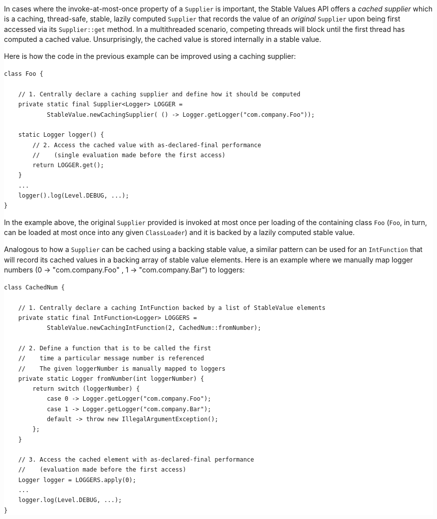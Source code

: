 In cases where the invoke-at-most-once property of a `Supplier` is important, the
Stable Values API offers a _cached supplier_ which is a caching, thread-safe, stable,
lazily computed `Supplier` that records the value of an _original_ `Supplier` upon being first
accessed via its `Supplier::get` method. In a multithreaded scenario, competing threads will block
until the first thread has computed a cached value. Unsurprisingly, the cached value is
stored internally in a stable value.

Here is how the code in the previous example can be improved using a caching supplier:

```
class Foo {

    // 1. Centrally declare a caching supplier and define how it should be computed
    private static final Supplier<Logger> LOGGER =
            StableValue.newCachingSupplier( () -> Logger.getLogger("com.company.Foo"));

    static Logger logger() {
        // 2. Access the cached value with as-declared-final performance
        //    (single evaluation made before the first access)
        return LOGGER.get();
    }
    ...
    logger().log(Level.DEBUG, ...);
}
```

In the example above, the original `Supplier` provided is invoked at most once per loading of the containing
class `Foo` (`Foo`, in turn, can be loaded at most once into any given `ClassLoader`) and it is backed
by a lazily computed stable value.

Analogous to how a `Supplier` can be cached using a backing stable value, a similar pattern
can be used for an `IntFunction` that will record its cached values in a backing array of
stable value elements. Here is an example where we manually map logger numbers
(0 -> "com.company.Foo" , 1 -> "com.company.Bar") to loggers:

```
class CachedNum {

    // 1. Centrally declare a caching IntFunction backed by a list of StableValue elements
    private static final IntFunction<Logger> LOGGERS =
            StableValue.newCachingIntFunction(2, CachedNum::fromNumber);

    // 2. Define a function that is to be called the first
    //    time a particular message number is referenced
    //    The given loggerNumber is manually mapped to loggers
    private static Logger fromNumber(int loggerNumber) {
        return switch (loggerNumber) {
            case 0 -> Logger.getLogger("com.company.Foo");
            case 1 -> Logger.getLogger("com.company.Bar");
            default -> throw new IllegalArgumentException();
        };
    }

    // 3. Access the cached element with as-declared-final performance
    //    (evaluation made before the first access)
    Logger logger = LOGGERS.apply(0);
    ...
    logger.log(Level.DEBUG, ...);
}
```
